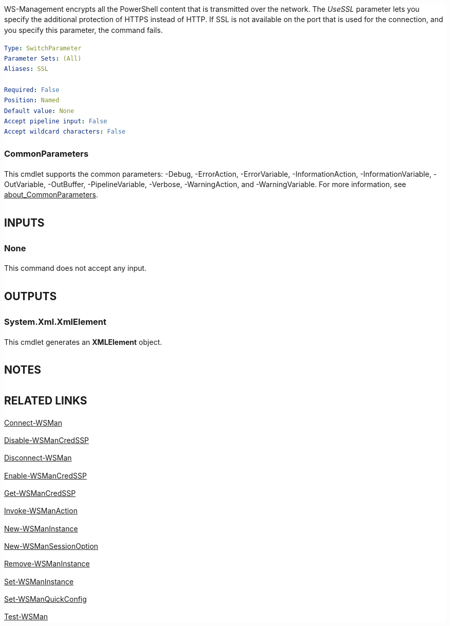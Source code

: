 WS-Management encrypts all the PowerShell content that is transmitted over the network.
The *UseSSL* parameter lets you specify the additional protection of HTTPS instead of HTTP.
If SSL is not available on the port that is used for the connection, and you specify this parameter, the command fails.

```yaml
Type: SwitchParameter
Parameter Sets: (All)
Aliases: SSL

Required: False
Position: Named
Default value: None
Accept pipeline input: False
Accept wildcard characters: False
```

### CommonParameters
This cmdlet supports the common parameters: -Debug, -ErrorAction, -ErrorVariable, -InformationAction, -InformationVariable, -OutVariable, -OutBuffer, -PipelineVariable, -Verbose, -WarningAction, and -WarningVariable. For more information, see [about_CommonParameters](https://go.microsoft.com/fwlink/?LinkID=113216).

## INPUTS

### None
This command does not accept any input.

## OUTPUTS

### System.Xml.XmlElement
This cmdlet generates an **XMLElement** object.

## NOTES

## RELATED LINKS

[Connect-WSMan](Connect-WSMan.md)

[Disable-WSManCredSSP](Disable-WSManCredSSP.md)

[Disconnect-WSMan](Disconnect-WSMan.md)

[Enable-WSManCredSSP](Enable-WSManCredSSP.md)

[Get-WSManCredSSP](Get-WSManCredSSP.md)

[Invoke-WSManAction](Invoke-WSManAction.md)

[New-WSManInstance](New-WSManInstance.md)

[New-WSManSessionOption](New-WSManSessionOption.md)

[Remove-WSManInstance](Remove-WSManInstance.md)

[Set-WSManInstance](Set-WSManInstance.md)

[Set-WSManQuickConfig](Set-WSManQuickConfig.md)

[Test-WSMan](Test-WSMan.md)


